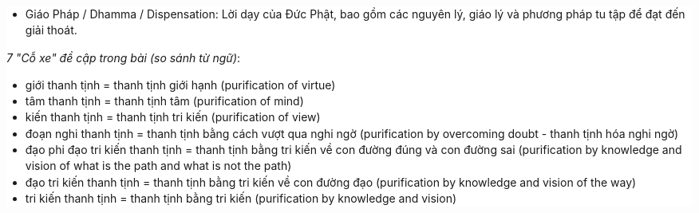 - Giáo Pháp / Dhamma / Dispensation: Lời dạy của Đức Phật, bao gồm các nguyên lý, giáo lý và phương pháp tu tập để đạt đến giải thoát.

*7 "Cỗ xe" đề cập trong bài (so sánh từ ngữ)*:
- giới thanh tịnh = thanh tịnh giới hạnh (purification of virtue)
- tâm thanh tịnh = thanh tịnh tâm (purification of mind)
- kiến thanh tịnh = thanh tịnh tri kiến (purification of view)
- đoạn nghi thanh tịnh = thanh tịnh bằng cách vượt qua nghi ngờ (purification by overcoming doubt - thanh tịnh hóa nghi ngờ)
- đạo phi đạo tri kiến thanh tịnh = thanh tịnh bằng tri kiến về con đường đúng và con đường sai (purification by knowledge and vision of what is the path and what is not the path)
- đạo tri kiến thanh tịnh = thanh tịnh bằng tri kiến về con đường đạo (purification by knowledge and vision of the way)
- tri kiến thanh tịnh = thanh tịnh bằng tri kiến (purification by knowledge and vision)
